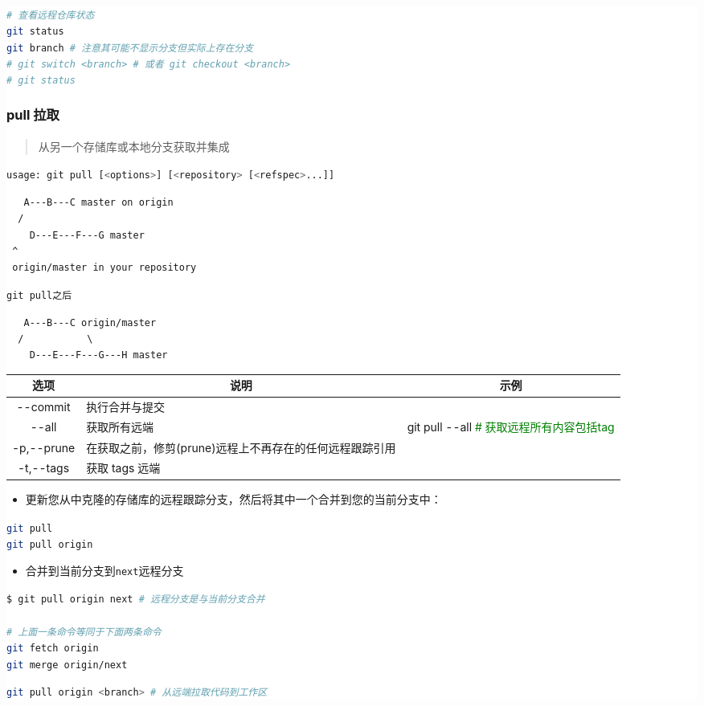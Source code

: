 ```bash
# 查看远程仓库状态
git status
git branch # 注意其可能不显示分支但实际上存在分支
# git switch <branch> # 或者 git checkout <branch>
# git status 
```

### pull 拉取

> 从另一个存储库或本地分支获取并集成
>

```bash
usage: git pull [<options>] [<repository> [<refspec>...]]
```

```text
   A---B---C master on origin
  /
    D---E---F---G master
 ^
 origin/master in your repository
```

`git pull之后`

```text
   A---B---C origin/master
  /           \
    D---E---F---G---H master
```

| 选项 | 说明 | 示例 |
| :---: | --- | --- |
| --commit | 执行合并与提交 |  |
| --all | 获取所有远端 | git pull --all <font color=green># 获取远程所有内容包括tag </font> |
| -p,--prune | 在获取之前，修剪(prune)远程上不再存在的任何远程跟踪引用 |  |
| -t,--tags | 获取 tags 远端 |  |

* 更新您从中克隆的存储库的远程跟踪分支，然后将其中一个合并到您的当前分支中：

```bash
git pull
git pull origin
```

* 合并到当前分支到`next`远程分支

```bash
$ git pull origin next # 远程分支是与当前分支合并 

# 上面一条命令等同于下面两条命令   
git fetch origin  
git merge origin/next  
```

```bash
git pull origin <branch> # 从远端拉取代码到工作区
```
